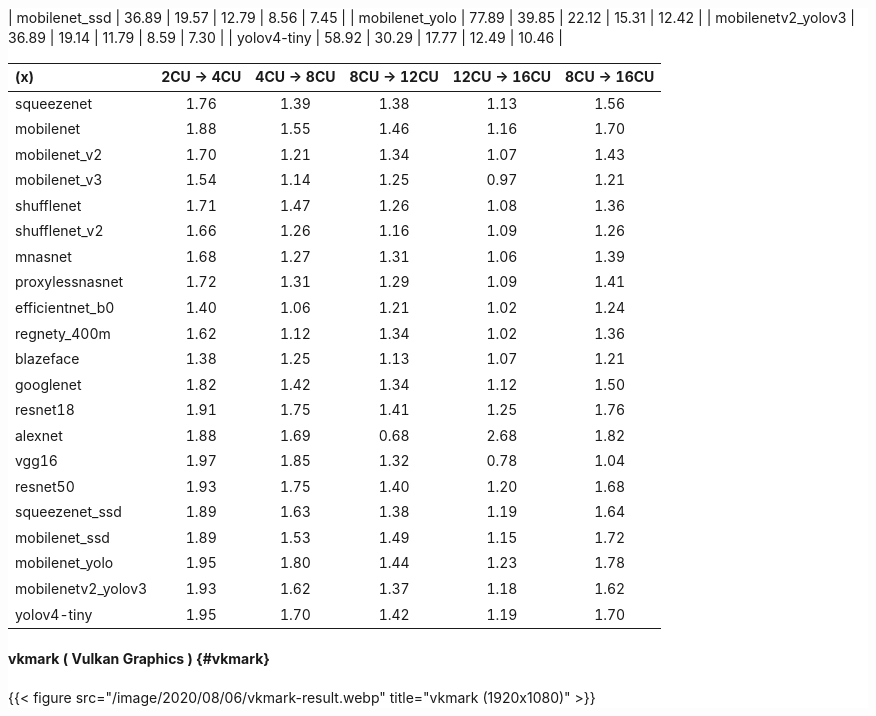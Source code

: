 | mobilenet_ssd | 36.89 | 19.57 | 12.79 | 8.56 | 7.45 |
| mobilenet_yolo | 77.89 | 39.85 | 22.12 | 15.31 | 12.42 |
| mobilenetv2_yolov3 | 36.89 | 19.14 | 11.79 | 8.59 | 7.30 |
| yolov4-tiny | 58.92 | 30.29 | 17.77 | 12.49 | 10.46 |

| (x) | 2CU → 4CU | 4CU → 8CU | 8CU → 12CU | 12CU → 16CU | 8CU → 16CU
| :-- | :--: | :--: | :--: | :--: | :--: |
| squeezenet | 1.76 | 1.39 | 1.38 | 1.13 | 1.56
| mobilenet | 1.88 | 1.55 | 1.46 | 1.16 | 1.70
| mobilenet_v2 | 1.70 | 1.21 | 1.34 | 1.07 | 1.43
| mobilenet_v3 | 1.54 | 1.14 | 1.25 | 0.97 | 1.21
| shufflenet | 1.71 | 1.47 | 1.26 | 1.08 | 1.36
| shufflenet_v2 | 1.66 | 1.26 | 1.16 | 1.09 | 1.26
| mnasnet | 1.68 | 1.27 | 1.31 | 1.06 | 1.39
| proxylessnasnet | 1.72 | 1.31 | 1.29 | 1.09 | 1.41
| efficientnet_b0 | 1.40 | 1.06 | 1.21 | 1.02 | 1.24
| regnety_400m | 1.62 | 1.12 | 1.34 | 1.02 | 1.36
| blazeface | 1.38 | 1.25 | 1.13 | 1.07 | 1.21
| googlenet | 1.82 | 1.42 | 1.34 | 1.12 | 1.50
| resnet18 | 1.91 | 1.75 | 1.41 | 1.25 | 1.76
| alexnet | 1.88 | 1.69 | 0.68 | 2.68 | 1.82
| vgg16 | 1.97 | 1.85 | 1.32 | 0.78 | 1.04
| resnet50 | 1.93 | 1.75 | 1.40 | 1.20 | 1.68
| squeezenet_ssd | 1.89 | 1.63 | 1.38 | 1.19 | 1.64
| mobilenet_ssd | 1.89 | 1.53 | 1.49 | 1.15 | 1.72
| mobilenet_yolo | 1.95 | 1.80 | 1.44 | 1.23 | 1.78
| mobilenetv2_yolov3 | 1.93 | 1.62 | 1.37 | 1.18 | 1.62
| yolov4-tiny | 1.95 | 1.70 | 1.42 | 1.19 | 1.70




#### vkmark  ( Vulkan Graphics ) {#vkmark}

{{< figure src="/image/2020/08/06/vkmark-result.webp" title="vkmark (1920x1080)" >}}
